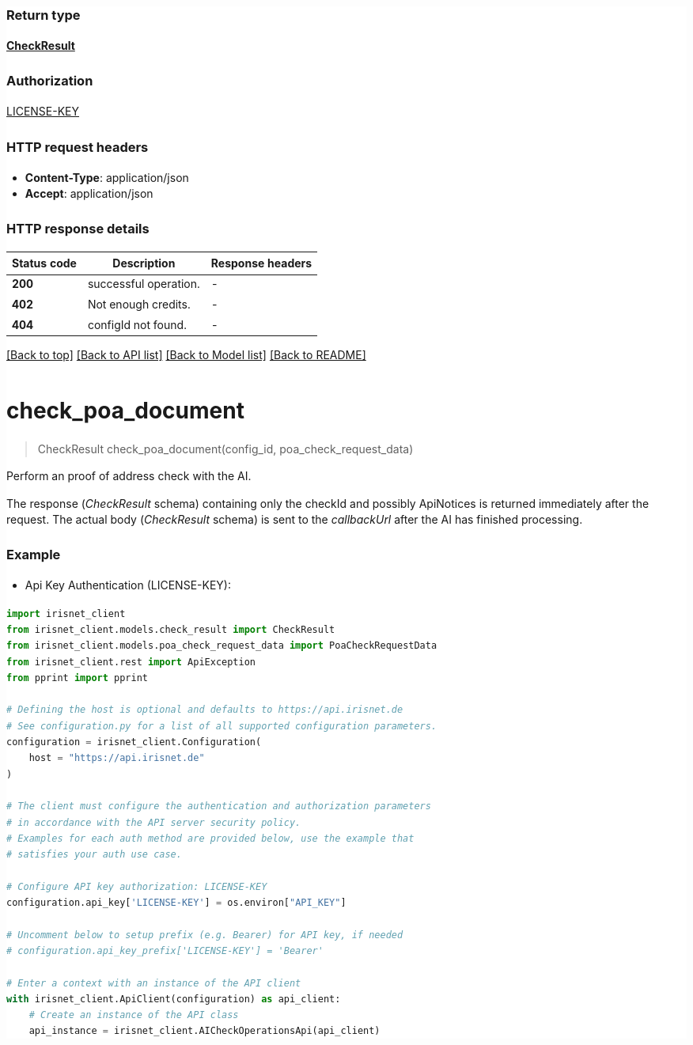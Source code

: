 ### Return type

[**CheckResult**](CheckResult.md)

### Authorization

[LICENSE-KEY](../README.md#LICENSE-KEY)

### HTTP request headers

 - **Content-Type**: application/json
 - **Accept**: application/json

### HTTP response details

| Status code | Description | Response headers |
|-------------|-------------|------------------|
**200** | successful operation. |  -  |
**402** | Not enough credits. |  -  |
**404** | configId not found. |  -  |

[[Back to top]](#) [[Back to API list]](../README.md#documentation-for-api-endpoints) [[Back to Model list]](../README.md#documentation-for-models) [[Back to README]](../README.md)

# **check_poa_document**
> CheckResult check_poa_document(config_id, poa_check_request_data)

Perform an proof of address check with the AI.

The response (_CheckResult_ schema) containing only the checkId and possibly ApiNotices is returned immediately after the request. The actual body (_CheckResult_ schema) is sent to the _callbackUrl_ after the AI has finished processing.

### Example

* Api Key Authentication (LICENSE-KEY):

```python
import irisnet_client
from irisnet_client.models.check_result import CheckResult
from irisnet_client.models.poa_check_request_data import PoaCheckRequestData
from irisnet_client.rest import ApiException
from pprint import pprint

# Defining the host is optional and defaults to https://api.irisnet.de
# See configuration.py for a list of all supported configuration parameters.
configuration = irisnet_client.Configuration(
    host = "https://api.irisnet.de"
)

# The client must configure the authentication and authorization parameters
# in accordance with the API server security policy.
# Examples for each auth method are provided below, use the example that
# satisfies your auth use case.

# Configure API key authorization: LICENSE-KEY
configuration.api_key['LICENSE-KEY'] = os.environ["API_KEY"]

# Uncomment below to setup prefix (e.g. Bearer) for API key, if needed
# configuration.api_key_prefix['LICENSE-KEY'] = 'Bearer'

# Enter a context with an instance of the API client
with irisnet_client.ApiClient(configuration) as api_client:
    # Create an instance of the API class
    api_instance = irisnet_client.AICheckOperationsApi(api_client)
```